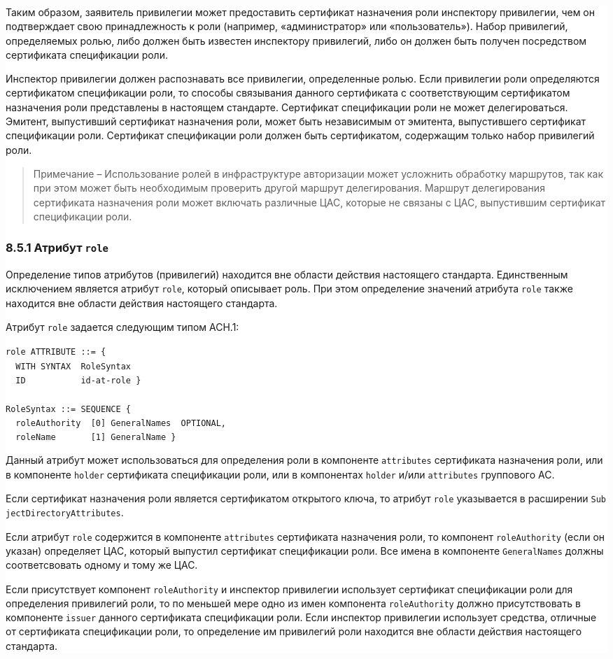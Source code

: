 Таким образом, заявитель привилегии может предоставить сертификат 
назначения роли инспектору привилегии, чем он подтверждает свою 
принадлежность к роли (например, «администратор» или «пользователь»). 
Набор привилегий, определяемых ролью, либо должен быть известен инспектору 
привилегий, либо он должен быть получен посредством сертификата 
спецификации роли. 

Инспектор привилегии должен распознавать все привилегии, определенные 
ролью. Если привилегии роли определяются сертификатом спецификации роли, 
то способы связывания данного сертификата с соответствующим сертификатом 
назначения роли представлены в настоящем стандарте. Сертификат 
спецификации роли не может делегироваться. Эмитент, выпустивший сертификат 
назначения роли, может быть независимым от эмитента, выпустившего 
сертификат спецификации роли. Сертификат спецификации роли должен быть 
сертификатом, содержащим только набор привилегий роли. 

>Примечание – Использование ролей в инфраструктуре авторизации может 
усложнить обработку маршрутов, так как при этом может быть необходимым 
проверить другой маршрут делегирования. Маршрут делегирования сертификата 
назначения роли может включать различные ЦАС, которые не связаны с ЦАС, 
выпустившим сертификат спецификации роли. 

### 8.5.1<a name="models51"></a> Атрибут `role`

Определение типов атрибутов (привилегий) находится вне области действия 
настоящего стандарта. Единственным исключением является атрибут `role`, 
который описывает роль. При этом определение значений атрибута `role` также 
находится вне области действия настоящего стандарта. 

Атрибут `role` задается следующим типом ACH.1:

    role ATTRIBUTE ::= { 
      WITH SYNTAX  RoleSyntax
      ID           id-at-role } 
    
    RoleSyntax ::= SEQUENCE { 
      roleAuthority  [0] GeneralNames  OPTIONAL, 
      roleName       [1] GeneralName }

Данный атрибут может использоваться для определения роли в компоненте 
`attributes` сертификата назначения роли, или в компоненте `holder` 
сертификата спецификации роли, или в компонентах `holder` и/или `attributes` 
группового АС. 

Если сертификат назначения роли является сертификатом открытого ключа, то 
атрибут `role` указывается в расширении `SubjectDirectoryAttributes`. 

Если атрибут `role` содержится в компоненте `аttributes` сертификата 
назначения роли, то компонент `roleAuthority` (если он указан) определяет 
ЦАС, который выпустил сертификат спецификации роли. Все имена в компоненте 
`GeneralNames` должны соответсвовать одному и тому же ЦАС.

Если присутствует компонент `roleAuthority` и инспектор привилегии 
использует сертификат спецификации роли для определения привилегий роли, 
то по меньшей мере одно из имен компонента `roleAuthority` должно 
присутствовать в компоненте `issuer` данного сертификата спецификации роли. 
Если инспектор привилегии использует средства, отличные от сертификата 
спецификации роли, то определение им привилегий роли находится вне области 
действия настоящего стандарта. 
